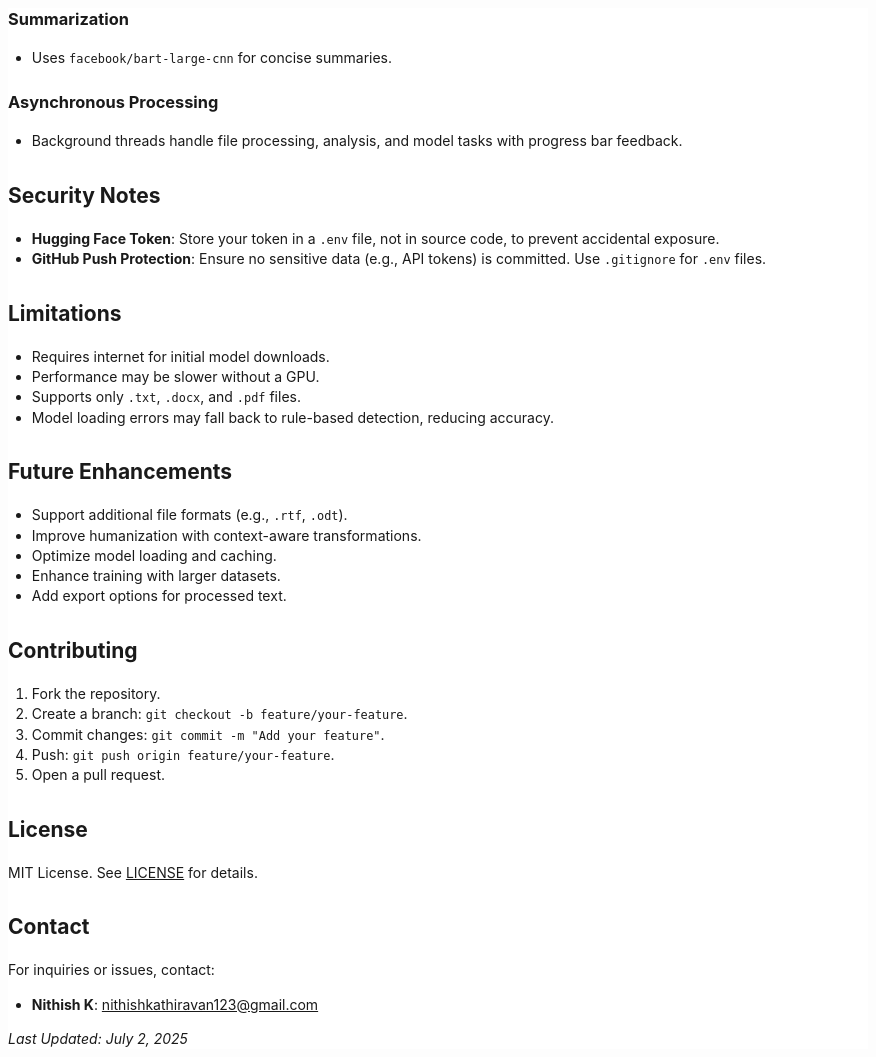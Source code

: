 ### Summarization
- Uses `facebook/bart-large-cnn` for concise summaries.

### Asynchronous Processing
- Background threads handle file processing, analysis, and model tasks with progress bar feedback.

## Security Notes
- **Hugging Face Token**: Store your token in a `.env` file, not in source code, to prevent accidental exposure.
- **GitHub Push Protection**: Ensure no sensitive data (e.g., API tokens) is committed. Use `.gitignore` for `.env` files.

## Limitations
- Requires internet for initial model downloads.
- Performance may be slower without a GPU.
- Supports only `.txt`, `.docx`, and `.pdf` files.
- Model loading errors may fall back to rule-based detection, reducing accuracy.

## Future Enhancements
- Support additional file formats (e.g., `.rtf`, `.odt`).
- Improve humanization with context-aware transformations.
- Optimize model loading and caching.
- Enhance training with larger datasets.
- Add export options for processed text.

## Contributing
1. Fork the repository.
2. Create a branch: `git checkout -b feature/your-feature`.
3. Commit changes: `git commit -m "Add your feature"`.
4. Push: `git push origin feature/your-feature`.
5. Open a pull request.

## License
MIT License. See [LICENSE](LICENSE) for details.

## Contact
For inquiries or issues, contact:
- **Nithish K**: [nithishkathiravan123@gmail.com](mailto:nithishkathiravan123@gmail.com)

*Last Updated: July 2, 2025*